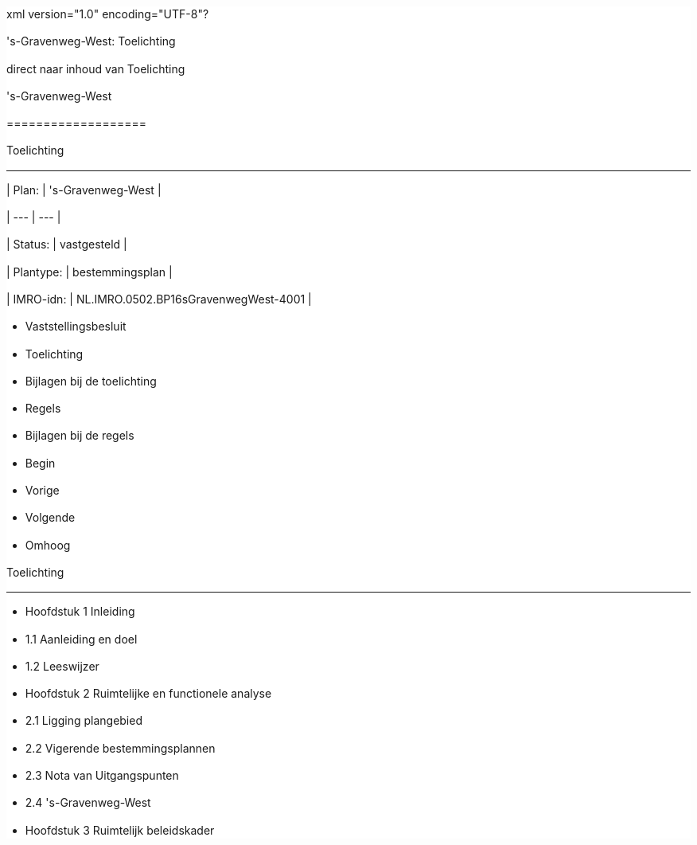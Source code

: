 xml version\="1\.0" encoding\="UTF\-8"?

's\-Gravenweg\-West: Toelichting

direct naar inhoud van Toelichting

's\-Gravenweg\-West

===================

Toelichting

-----------

| Plan: | 's\-Gravenweg\-West |

| --- | --- |

| Status: | vastgesteld |

| Plantype: | bestemmingsplan |

| IMRO\-idn: | NL.IMRO.0502\.BP16sGravenwegWest\-4001 |

* Vaststellingsbesluit

* Toelichting

* Bijlagen bij de toelichting

* Regels

* Bijlagen bij de regels

* Begin

* Vorige

* Volgende

* Omhoog

Toelichting

-----------

* Hoofdstuk 1 Inleiding

+ 1\.1 Aanleiding en doel

+ 1\.2 Leeswijzer

* Hoofdstuk 2 Ruimtelijke en functionele analyse

+ 2\.1 Ligging plangebied

+ 2\.2 Vigerende bestemmingsplannen

+ 2\.3 Nota van Uitgangspunten

+ 2\.4 's\-Gravenweg\-West

* Hoofdstuk 3 Ruimtelijk beleidskader
